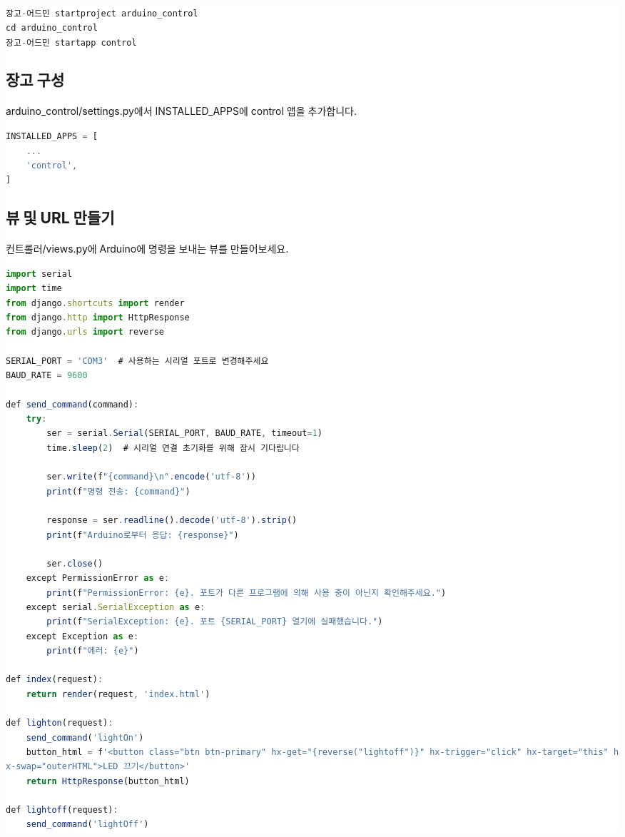 <div class="content-ad"></div>

```js
장고-어드민 startproject arduino_control
cd arduino_control
장고-어드민 startapp control
```

## 장고 구성

arduino_control/settings.py에서 INSTALLED_APPS에 control 앱을 추가합니다.

```js
INSTALLED_APPS = [
    ...
    'control',
]
```

<div class="content-ad"></div>

## 뷰 및 URL 만들기

컨트롤러/views.py에 Arduino에 명령을 보내는 뷰를 만들어보세요.

```js
import serial
import time
from django.shortcuts import render
from django.http import HttpResponse
from django.urls import reverse

SERIAL_PORT = 'COM3'  # 사용하는 시리얼 포트로 변경해주세요
BAUD_RATE = 9600

def send_command(command):
    try:
        ser = serial.Serial(SERIAL_PORT, BAUD_RATE, timeout=1)
        time.sleep(2)  # 시리얼 연결 초기화를 위해 잠시 기다립니다

        ser.write(f"{command}\n".encode('utf-8'))
        print(f"명령 전송: {command}")

        response = ser.readline().decode('utf-8').strip()
        print(f"Arduino로부터 응답: {response}")

        ser.close()
    except PermissionError as e:
        print(f"PermissionError: {e}. 포트가 다른 프로그램에 의해 사용 중이 아닌지 확인해주세요.")
    except serial.SerialException as e:
        print(f"SerialException: {e}. 포트 {SERIAL_PORT} 열기에 실패했습니다.")
    except Exception as e:
        print(f"에러: {e}")

def index(request):
    return render(request, 'index.html')

def lighton(request):
    send_command('lightOn')
    button_html = f'<button class="btn btn-primary" hx-get="{reverse("lightoff")}" hx-trigger="click" hx-target="this" hx-swap="outerHTML">LED 끄기</button>'
    return HttpResponse(button_html)

def lightoff(request):
    send_command('lightOff')
```